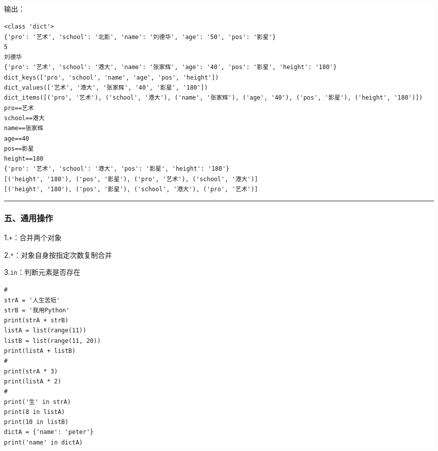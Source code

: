 输出：

```
<class 'dict'>
{'pro': '艺术', 'school': '北影', 'name': '刘德华', 'age': '50', 'pos': '影星'}
5
刘德华
{'pro': '艺术', 'school': '港大', 'name': '张家辉', 'age': '40', 'pos': '影星', 'height': '180'}
dict_keys(['pro', 'school', 'name', 'age', 'pos', 'height'])
dict_values(['艺术', '港大', '张家辉', '40', '影星', '180'])
dict_items([('pro', '艺术'), ('school', '港大'), ('name', '张家辉'), ('age', '40'), ('pos', '影星'), ('height', '180')])
pro==艺术
school==港大
name==张家辉
age==40
pos==影星
height==180
{'pro': '艺术', 'school': '港大', 'pos': '影星', 'height': '180'}
[('height', '180'), ('pos', '影星'), ('pro', '艺术'), ('school', '港大')]
[('height', '180'), ('pos', '影星'), ('school', '港大'), ('pro', '艺术')]
```







---



### 五、通用操作

1.`+`：合并两个对象

2.`*`：对象自身按指定次数复制合并

3.`in`：判断元素是否存在



```
#
strA = '人生苦短'
strB = '我用Python'
print(strA + strB)
listA = list(range(11))
listB = list(range(11, 20))
print(listA + listB)
#
print(strA * 3)
print(listA * 2)
#
print('生' in strA)
print(8 in listA)
print(10 in listB)
dictA = {'name': 'peter'}
print('name' in dictA)
```
